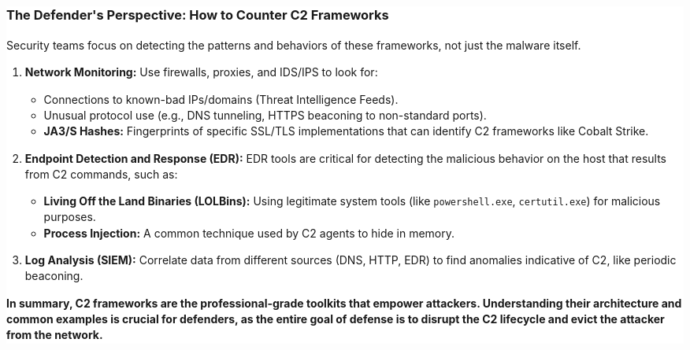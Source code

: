  

### **The Defender's Perspective: How to Counter C2 Frameworks**

Security teams focus on detecting the patterns and behaviors of these frameworks, not just the malware itself.

1.  **Network Monitoring:** Use firewalls, proxies, and IDS/IPS to look for:
    *   Connections to known-bad IPs/domains (Threat Intelligence Feeds).
    *   Unusual protocol use (e.g., DNS tunneling, HTTPS beaconing to non-standard ports).
    *   **JA3/S Hashes:** Fingerprints of specific SSL/TLS implementations that can identify C2 frameworks like Cobalt Strike.

2.  **Endpoint Detection and Response (EDR):** EDR tools are critical for detecting the malicious behavior on the host that results from C2 commands, such as:
    *   **Living Off the Land Binaries (LOLBins):** Using legitimate system tools (like `powershell.exe`, `certutil.exe`) for malicious purposes.
    *   **Process Injection:** A common technique used by C2 agents to hide in memory.

3.  **Log Analysis (SIEM):** Correlate data from different sources (DNS, HTTP, EDR) to find anomalies indicative of C2, like periodic beaconing.

**In summary, C2 frameworks are the professional-grade toolkits that empower attackers. Understanding their architecture and common examples is crucial for defenders, as the entire goal of defense is to disrupt the C2 lifecycle and evict the attacker from the network.**